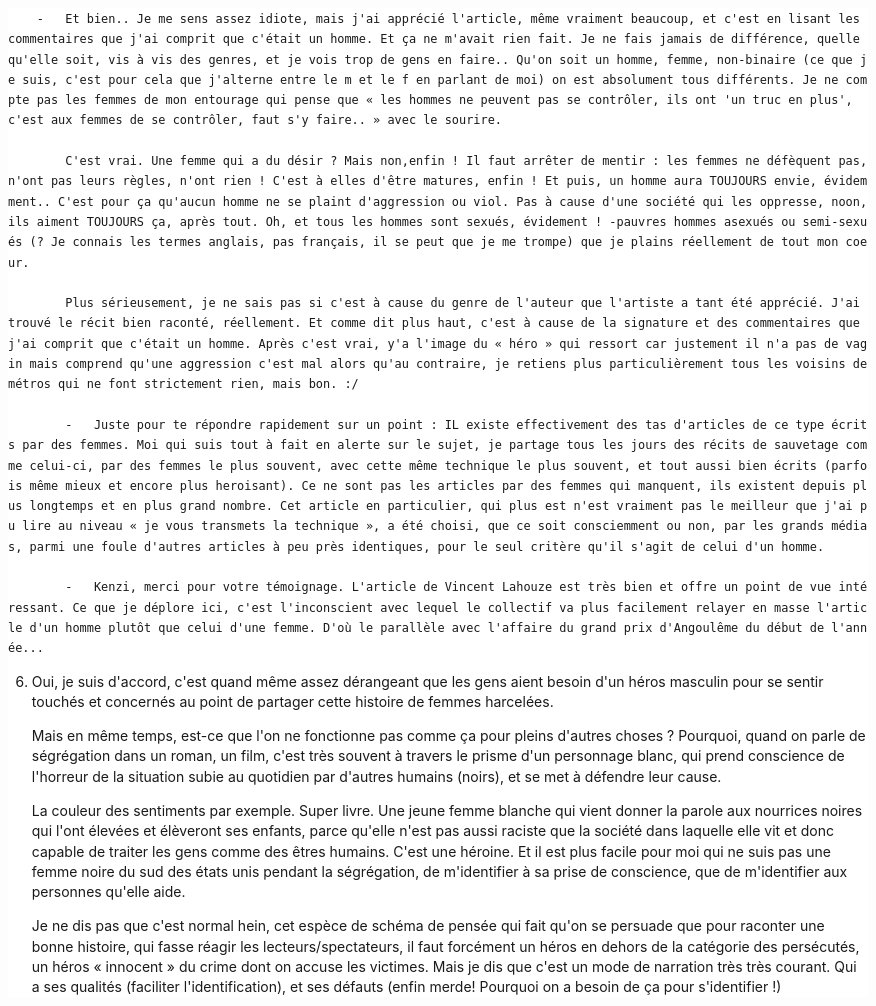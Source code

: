         -   Et bien.. Je me sens assez idiote, mais j'ai apprécié l'article, même vraiment beaucoup, et c'est en lisant les commentaires que j'ai comprit que c'était un homme. Et ça ne m'avait rien fait. Je ne fais jamais de différence, quelle qu'elle soit, vis à vis des genres, et je vois trop de gens en faire.. Qu'on soit un homme, femme, non-binaire (ce que je suis, c'est pour cela que j'alterne entre le m et le f en parlant de moi) on est absolument tous différents. Je ne compte pas les femmes de mon entourage qui pense que « les hommes ne peuvent pas se contrôler, ils ont 'un truc en plus', c'est aux femmes de se contrôler, faut s'y faire.. » avec le sourire.

            C'est vrai. Une femme qui a du désir ? Mais non,enfin ! Il faut arrêter de mentir : les femmes ne défèquent pas, n'ont pas leurs règles, n'ont rien ! C'est à elles d'être matures, enfin ! Et puis, un homme aura TOUJOURS envie, évidemment.. C'est pour ça qu'aucun homme ne se plaint d'aggression ou viol. Pas à cause d'une société qui les oppresse, noon, ils aiment TOUJOURS ça, après tout. Oh, et tous les hommes sont sexués, évidement ! -pauvres hommes asexués ou semi-sexués (? Je connais les termes anglais, pas français, il se peut que je me trompe) que je plains réellement de tout mon coeur.

            Plus sérieusement, je ne sais pas si c'est à cause du genre de l'auteur que l'artiste a tant été apprécié. J'ai trouvé le récit bien raconté, réellement. Et comme dit plus haut, c'est à cause de la signature et des commentaires que j'ai comprit que c'était un homme. Après c'est vrai, y'a l'image du « héro » qui ressort car justement il n'a pas de vagin mais comprend qu'une aggression c'est mal alors qu'au contraire, je retiens plus particulièrement tous les voisins de métros qui ne font strictement rien, mais bon. :/

            -   Juste pour te répondre rapidement sur un point : IL existe effectivement des tas d'articles de ce type écrits par des femmes. Moi qui suis tout à fait en alerte sur le sujet, je partage tous les jours des récits de sauvetage comme celui-ci, par des femmes le plus souvent, avec cette même technique le plus souvent, et tout aussi bien écrits (parfois même mieux et encore plus heroisant). Ce ne sont pas les articles par des femmes qui manquent, ils existent depuis plus longtemps et en plus grand nombre. Cet article en particulier, qui plus est n'est vraiment pas le meilleur que j'ai pu lire au niveau « je vous transmets la technique », a été choisi, que ce soit consciemment ou non, par les grands médias, parmi une foule d'autres articles à peu près identiques, pour le seul critère qu'il s'agit de celui d'un homme.

            -   Kenzi, merci pour votre témoignage. L'article de Vincent Lahouze est très bien et offre un point de vue intéressant. Ce que je déplore ici, c'est l'inconscient avec lequel le collectif va plus facilement relayer en masse l'article d'un homme plutôt que celui d'une femme. D'où le parallèle avec l'affaire du grand prix d'Angoulême du début de l'année...

6.  Oui, je suis d'accord, c'est quand même assez dérangeant que les gens aient besoin d'un héros masculin pour se sentir touchés et concernés au point de partager cette histoire de femmes harcelées.

    Mais en même temps, est-ce que l'on ne fonctionne pas comme ça pour pleins d'autres choses ? Pourquoi, quand on parle de ségrégation dans un roman, un film, c'est très souvent à travers le prisme d'un personnage blanc, qui prend conscience de l'horreur de la situation subie au quotidien par d'autres humains (noirs), et se met à défendre leur cause.

    La couleur des sentiments par exemple. Super livre. Une jeune femme blanche qui vient donner la parole aux nourrices noires qui l'ont élevées et élèveront ses enfants, parce qu'elle n'est pas aussi raciste que la société dans laquelle elle vit et donc capable de traiter les gens comme des êtres humains. C'est une héroine. Et il est plus facile pour moi qui ne suis pas une femme noire du sud des états unis pendant la ségrégation, de m'identifier à sa prise de conscience, que de m'identifier aux personnes qu'elle aide.

    Je ne dis pas que c'est normal hein, cet espèce de schéma de pensée qui fait qu'on se persuade que pour raconter une bonne histoire, qui fasse réagir les lecteurs/spectateurs, il faut forcément un héros en dehors de la catégorie des persécutés, un héros « innocent » du crime dont on accuse les victimes. Mais je dis que c'est un mode de narration très très courant. Qui a ses qualités (faciliter l'identification), et ses défauts (enfin merde! Pourquoi on a besoin de ça pour s'identifier !)
